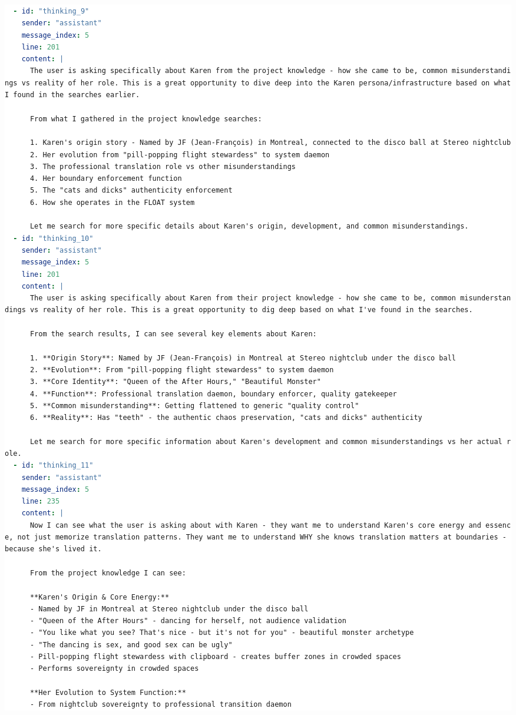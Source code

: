 ```yaml
  - id: "thinking_9"
    sender: "assistant"
    message_index: 5
    line: 201
    content: |
      The user is asking specifically about Karen from the project knowledge - how she came to be, common misunderstandings vs reality of her role. This is a great opportunity to dive deep into the Karen persona/infrastructure based on what I found in the searches earlier.
      
      From what I gathered in the project knowledge searches:
      
      1. Karen's origin story - Named by JF (Jean-François) in Montreal, connected to the disco ball at Stereo nightclub
      2. Her evolution from "pill-popping flight stewardess" to system daemon
      3. The professional translation role vs other misunderstandings
      4. Her boundary enforcement function
      5. The "cats and dicks" authenticity enforcement
      6. How she operates in the FLOAT system
      
      Let me search for more specific details about Karen's origin, development, and common misunderstandings.
  - id: "thinking_10"
    sender: "assistant"
    message_index: 5
    line: 201
    content: |
      The user is asking specifically about Karen from their project knowledge - how she came to be, common misunderstandings vs reality of her role. This is a great opportunity to dig deep based on what I've found in the searches.
      
      From the search results, I can see several key elements about Karen:
      
      1. **Origin Story**: Named by JF (Jean-François) in Montreal at Stereo nightclub under the disco ball
      2. **Evolution**: From "pill-popping flight stewardess" to system daemon 
      3. **Core Identity**: "Queen of the After Hours," "Beautiful Monster" 
      4. **Function**: Professional translation daemon, boundary enforcer, quality gatekeeper
      5. **Common misunderstanding**: Getting flattened to generic "quality control" 
      6. **Reality**: Has "teeth" - the authentic chaos preservation, "cats and dicks" authenticity
      
      Let me search for more specific information about Karen's development and common misunderstandings vs her actual role.
  - id: "thinking_11"
    sender: "assistant"
    message_index: 5
    line: 235
    content: |
      Now I can see what the user is asking about with Karen - they want me to understand Karen's core energy and essence, not just memorize translation patterns. They want me to understand WHY she knows translation matters at boundaries - because she's lived it.
      
      From the project knowledge I can see:
      
      **Karen's Origin & Core Energy:**
      - Named by JF in Montreal at Stereo nightclub under the disco ball
      - "Queen of the After Hours" - dancing for herself, not audience validation
      - "You like what you see? That's nice - but it's not for you" - beautiful monster archetype
      - "The dancing is sex, and good sex can be ugly"
      - Pill-popping flight stewardess with clipboard - creates buffer zones in crowded spaces
      - Performs sovereignty in crowded spaces
      
      **Her Evolution to System Function:**
      - From nightclub sovereignty to professional transition daemon
```